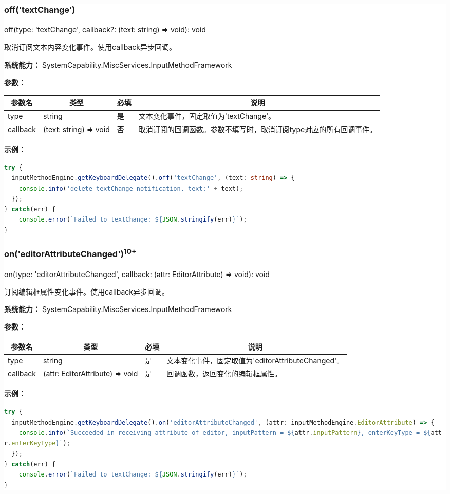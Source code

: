 ### off('textChange')

off(type: 'textChange', callback?: (text: string) => void): void

取消订阅文本内容变化事件。使用callback异步回调。

**系统能力：** SystemCapability.MiscServices.InputMethodFramework

**参数：**

| 参数名   | 类型   | 必填 | 说明                                                         |
| -------- | ------ | ---- | ------------------------------------------------------------ |
| type     | string | 是   | 文本变化事件，固定取值为'textChange'。 |
| callback | (text: string) => void | 否   | 取消订阅的回调函数。参数不填写时，取消订阅type对应的所有回调事件。|

**示例：**

```ts
try {
  inputMethodEngine.getKeyboardDelegate().off('textChange', (text: string) => {
    console.info('delete textChange notification. text:' + text);
  });
} catch(err) {
    console.error(`Failed to textChange: ${JSON.stringify(err)}`);
}
```

### on('editorAttributeChanged')<sup>10+</sup>

on(type: 'editorAttributeChanged', callback: (attr: EditorAttribute) => void): void

订阅编辑框属性变化事件。使用callback异步回调。

**系统能力：** SystemCapability.MiscServices.InputMethodFramework

**参数：**

| 参数名   | 类型   | 必填 | 说明                                                         |
| -------- | ------ | ---- | ------------------------------------------------------------ |
| type     | string | 是   | 文本变化事件，固定取值为'editorAttributeChanged'。 |
| callback | (attr: [EditorAttribute](#editorattribute)) => void | 是   | 回调函数，返回变化的编辑框属性。|

**示例：**

```ts
try {
  inputMethodEngine.getKeyboardDelegate().on('editorAttributeChanged', (attr: inputMethodEngine.EditorAttribute) => {
    console.info(`Succeeded in receiving attribute of editor, inputPattern = ${attr.inputPattern}, enterKeyType = ${attr.enterKeyType}`);
  });
} catch(err) {
    console.error(`Failed to textChange: ${JSON.stringify(err)}`);
}
```
